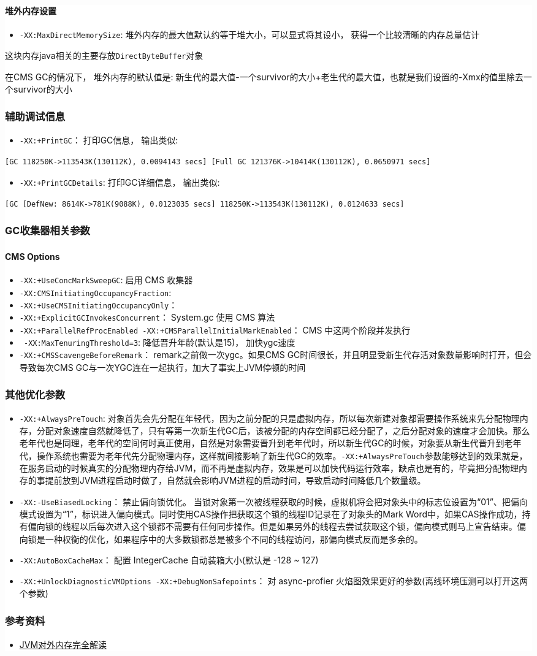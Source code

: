 #### 堆外内存设置

- `-XX:MaxDirectMemorySize`: 堆外内存的最大值默认约等于堆大小，可以显式将其设小， 获得一个比较清晰的内存总量估计

这块内存java相关的主要存放`DirectByteBuffer`对象

在CMS GC的情况下， 堆外内存的默认值是: 新生代的最大值-一个survivor的大小+老生代的最大值，也就是我们设置的-Xmx的值里除去一个survivor的大小

### 辅助调试信息

- `-XX:+PrintGC`： 打印GC信息， 输出类似:
```
[GC 118250K->113543K(130112K), 0.0094143 secs] [Full GC 121376K->10414K(130112K), 0.0650971 secs] 
```

- `-XX:+PrintGCDetails`: 打印GC详细信息， 输出类似:
```
[GC [DefNew: 8614K->781K(9088K), 0.0123035 secs] 118250K->113543K(130112K), 0.0124633 secs] 
```

### GC收集器相关参数

#### CMS Options

- `-XX:+UseConcMarkSweepGC`: 启用 CMS 收集器
- `-XX:CMSInitiatingOccupancyFraction`: 
- `-XX:+UseCMSInitiatingOccupancyOnly`：
- `-XX:+ExplicitGCInvokesConcurrent`：  System.gc 使用 CMS 算法
- `-XX:+ParallelRefProcEnabled -XX:+CMSParallelInitialMarkEnabled`： CMS 中这两个阶段并发执行
- ` -XX:MaxTenuringThreshold=3`: 降低晋升年龄(默认是15)， 加快ygc速度
- `-XX:+CMSScavengeBeforeRemark`： remark之前做一次ygc。如果CMS GC时间很长，并且明显受新生代存活对象数量影响时打开，但会导致每次CMS GC与一次YGC连在一起执行，加大了事实上JVM停顿的时间

### 其他优化参数

- `-XX:+AlwaysPreTouch`: 对象首先会先分配在年轻代，因为之前分配的只是虚拟内存，所以每次新建对象都需要操作系统来先分配物理内存，分配对象速度自然就降低了，只有等第一次新生代GC后，该被分配的内存空间都已经分配了，之后分配对象的速度才会加快。那么老年代也是同理，老年代的空间何时真正使用，自然是对象需要晋升到老年代时，所以新生代GC的时候，对象要从新生代晋升到老年代，操作系统也需要为老年代先分配物理内存，这样就间接影响了新生代GC的效率。`-XX:+AlwaysPreTouch`参数能够达到的效果就是，在服务启动的时候真实的分配物理内存给JVM，而不再是虚拟内存，效果是可以加快代码运行效率，缺点也是有的，毕竟把分配物理内存的事提前放到JVM进程启动时做了，自然就会影响JVM进程的启动时间，导致启动时间降低几个数量级。

- `-XX:-UseBiasedLocking`： 禁止偏向锁优化。 当锁对象第一次被线程获取的时候，虚拟机将会把对象头中的标志位设置为“01”、把偏向模式设置为“1”，标识进入偏向模式。同时使用CAS操作把获取这个锁的线程ID记录在了对象头的Mark Word中，如果CAS操作成功，持有偏向锁的线程以后每次进入这个锁都不需要有任何同步操作。但是如果另外的线程去尝试获取这个锁，偏向模式则马上宣告结束。偏向锁是一种权衡的优化，如果程序中的大多数锁都总是被多个不同的线程访问，那偏向模式反而是多余的。

- `-XX:AutoBoxCacheMax`： 配置 IntegerCache 自动装箱大小(默认是 -128 ~ 127)

- `-XX:+UnlockDiagnosticVMOptions -XX:+DebugNonSafepoints`： 对 async-profier 火焰图效果更好的参数(离线环境压测可以打开这两个参数)

### 参考资料
- [JVM对外内存完全解读](http://lovestblog.cn/blog/2015/05/12/direct-buffer/)